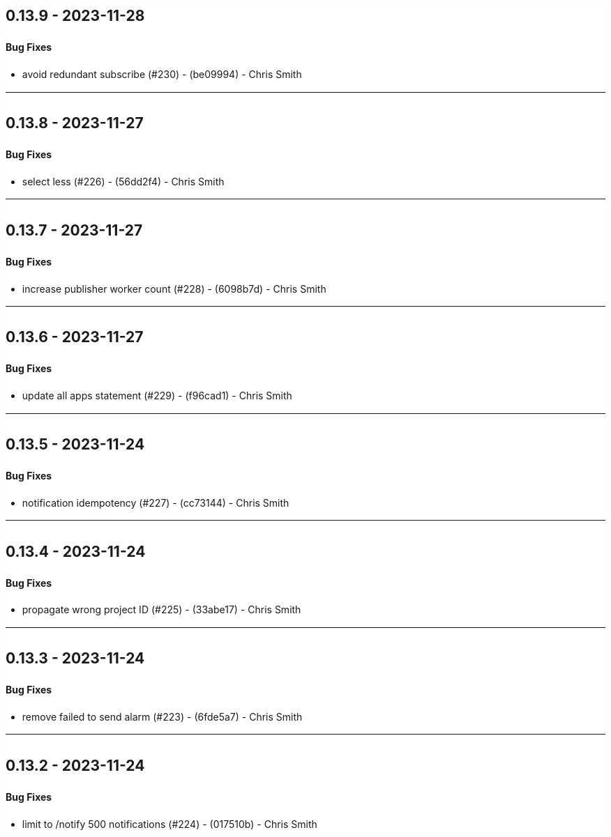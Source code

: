 ## 0.13.9 - 2023-11-28
#### Bug Fixes
- avoid redundant subscribe (#230) - (be09994) - Chris Smith

- - -

## 0.13.8 - 2023-11-27
#### Bug Fixes
- select less (#226) - (56dd2f4) - Chris Smith

- - -

## 0.13.7 - 2023-11-27
#### Bug Fixes
- increase publisher worker count (#228) - (6098b7d) - Chris Smith

- - -

## 0.13.6 - 2023-11-27
#### Bug Fixes
- update all apps statement (#229) - (f96cad1) - Chris Smith

- - -

## 0.13.5 - 2023-11-24
#### Bug Fixes
- notification idempotency (#227) - (cc73144) - Chris Smith

- - -

## 0.13.4 - 2023-11-24
#### Bug Fixes
- propagate wrong project ID (#225) - (33abe17) - Chris Smith

- - -

## 0.13.3 - 2023-11-24
#### Bug Fixes
- remove failed to send alarm (#223) - (6fde5a7) - Chris Smith

- - -

## 0.13.2 - 2023-11-24
#### Bug Fixes
- limit to /notify 500 notifications (#224) - (017510b) - Chris Smith
